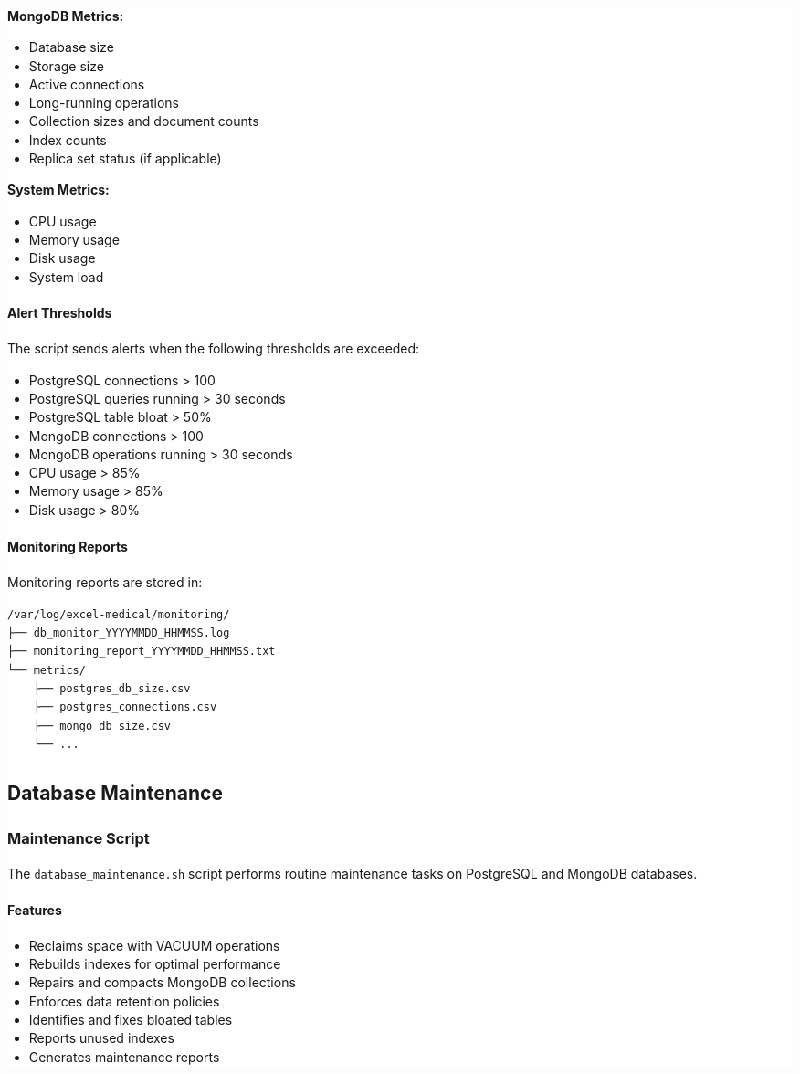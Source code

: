 **MongoDB Metrics:**
- Database size
- Storage size
- Active connections
- Long-running operations
- Collection sizes and document counts
- Index counts
- Replica set status (if applicable)

**System Metrics:**
- CPU usage
- Memory usage
- Disk usage
- System load

#### Alert Thresholds

The script sends alerts when the following thresholds are exceeded:

- PostgreSQL connections > 100
- PostgreSQL queries running > 30 seconds
- PostgreSQL table bloat > 50%
- MongoDB connections > 100
- MongoDB operations running > 30 seconds
- CPU usage > 85%
- Memory usage > 85%
- Disk usage > 80%

#### Monitoring Reports

Monitoring reports are stored in:
```
/var/log/excel-medical/monitoring/
├── db_monitor_YYYYMMDD_HHMMSS.log
├── monitoring_report_YYYYMMDD_HHMMSS.txt
└── metrics/
    ├── postgres_db_size.csv
    ├── postgres_connections.csv
    ├── mongo_db_size.csv
    └── ...
```

## Database Maintenance

### Maintenance Script

The `database_maintenance.sh` script performs routine maintenance tasks on PostgreSQL and MongoDB databases.

#### Features

- Reclaims space with VACUUM operations
- Rebuilds indexes for optimal performance
- Repairs and compacts MongoDB collections
- Enforces data retention policies
- Identifies and fixes bloated tables
- Reports unused indexes
- Generates maintenance reports

